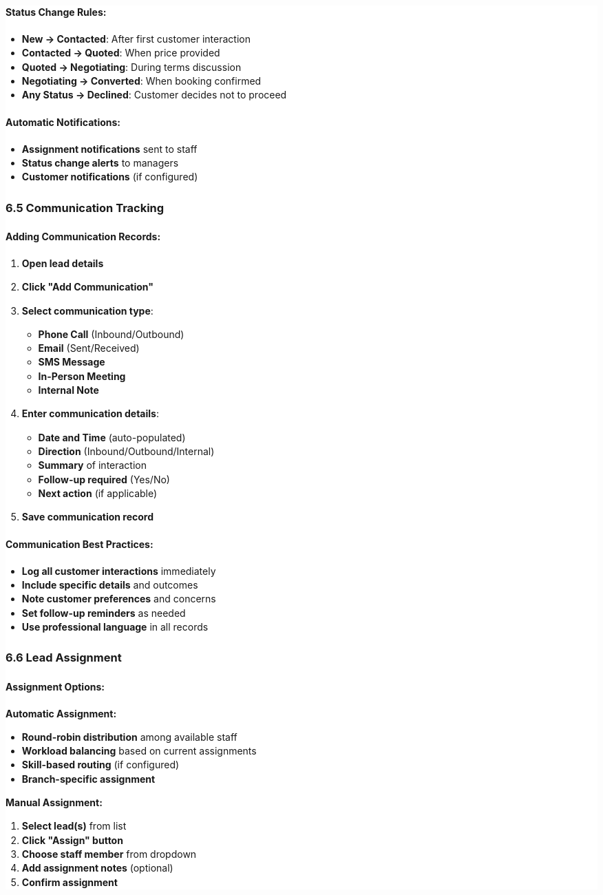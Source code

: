 #### Status Change Rules:
- **New → Contacted**: After first customer interaction
- **Contacted → Quoted**: When price provided
- **Quoted → Negotiating**: During terms discussion
- **Negotiating → Converted**: When booking confirmed
- **Any Status → Declined**: Customer decides not to proceed

#### Automatic Notifications:
- **Assignment notifications** sent to staff
- **Status change alerts** to managers
- **Customer notifications** (if configured)

### 6.5 Communication Tracking

#### Adding Communication Records:

1. **Open lead details**
2. **Click "Add Communication"**
3. **Select communication type**:
   - **Phone Call** (Inbound/Outbound)
   - **Email** (Sent/Received)
   - **SMS Message**
   - **In-Person Meeting**
   - **Internal Note**

4. **Enter communication details**:
   - **Date and Time** (auto-populated)
   - **Direction** (Inbound/Outbound/Internal)
   - **Summary** of interaction
   - **Follow-up required** (Yes/No)
   - **Next action** (if applicable)

5. **Save communication record**

#### Communication Best Practices:
- **Log all customer interactions** immediately
- **Include specific details** and outcomes
- **Note customer preferences** and concerns
- **Set follow-up reminders** as needed
- **Use professional language** in all records

### 6.6 Lead Assignment

#### Assignment Options:

**Automatic Assignment:**
- **Round-robin distribution** among available staff
- **Workload balancing** based on current assignments
- **Skill-based routing** (if configured)
- **Branch-specific assignment**

**Manual Assignment:**
1. **Select lead(s)** from list
2. **Click "Assign" button**
3. **Choose staff member** from dropdown
4. **Add assignment notes** (optional)
5. **Confirm assignment**
